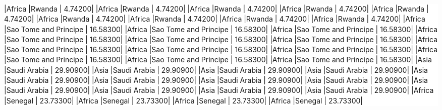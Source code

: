 |Africa    |Rwanda                   |                   4.74200|
|Africa    |Rwanda                   |                   4.74200|
|Africa    |Rwanda                   |                   4.74200|
|Africa    |Rwanda                   |                   4.74200|
|Africa    |Rwanda                   |                   4.74200|
|Africa    |Rwanda                   |                   4.74200|
|Africa    |Rwanda                   |                   4.74200|
|Africa    |Rwanda                   |                   4.74200|
|Africa    |Rwanda                   |                   4.74200|
|Africa    |Sao Tome and Principe    |                  16.58300|
|Africa    |Sao Tome and Principe    |                  16.58300|
|Africa    |Sao Tome and Principe    |                  16.58300|
|Africa    |Sao Tome and Principe    |                  16.58300|
|Africa    |Sao Tome and Principe    |                  16.58300|
|Africa    |Sao Tome and Principe    |                  16.58300|
|Africa    |Sao Tome and Principe    |                  16.58300|
|Africa    |Sao Tome and Principe    |                  16.58300|
|Africa    |Sao Tome and Principe    |                  16.58300|
|Africa    |Sao Tome and Principe    |                  16.58300|
|Africa    |Sao Tome and Principe    |                  16.58300|
|Africa    |Sao Tome and Principe    |                  16.58300|
|Asia      |Saudi Arabia             |                  29.90900|
|Asia      |Saudi Arabia             |                  29.90900|
|Asia      |Saudi Arabia             |                  29.90900|
|Asia      |Saudi Arabia             |                  29.90900|
|Asia      |Saudi Arabia             |                  29.90900|
|Asia      |Saudi Arabia             |                  29.90900|
|Asia      |Saudi Arabia             |                  29.90900|
|Asia      |Saudi Arabia             |                  29.90900|
|Asia      |Saudi Arabia             |                  29.90900|
|Asia      |Saudi Arabia             |                  29.90900|
|Asia      |Saudi Arabia             |                  29.90900|
|Asia      |Saudi Arabia             |                  29.90900|
|Africa    |Senegal                  |                  23.73300|
|Africa    |Senegal                  |                  23.73300|
|Africa    |Senegal                  |                  23.73300|
|Africa    |Senegal                  |                  23.73300|